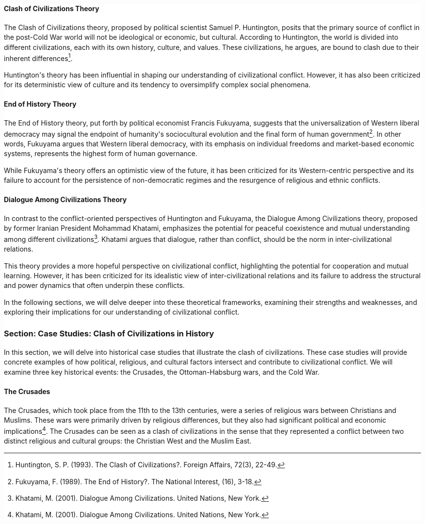 #### Clash of Civilizations Theory

The Clash of Civilizations theory, proposed by political scientist Samuel P. Huntington, posits that the primary source of conflict in the post-Cold War world will not be ideological or economic, but cultural. According to Huntington, the world is divided into different civilizations, each with its own history, culture, and values. These civilizations, he argues, are bound to clash due to their inherent differences[^1^].

Huntington's theory has been influential in shaping our understanding of civilizational conflict. However, it has also been criticized for its deterministic view of culture and its tendency to oversimplify complex social phenomena.

#### End of History Theory

The End of History theory, put forth by political economist Francis Fukuyama, suggests that the universalization of Western liberal democracy may signal the endpoint of humanity's sociocultural evolution and the final form of human government[^2^]. In other words, Fukuyama argues that Western liberal democracy, with its emphasis on individual freedoms and market-based economic systems, represents the highest form of human governance.

While Fukuyama's theory offers an optimistic view of the future, it has been criticized for its Western-centric perspective and its failure to account for the persistence of non-democratic regimes and the resurgence of religious and ethnic conflicts.

#### Dialogue Among Civilizations Theory

In contrast to the conflict-oriented perspectives of Huntington and Fukuyama, the Dialogue Among Civilizations theory, proposed by former Iranian President Mohammad Khatami, emphasizes the potential for peaceful coexistence and mutual understanding among different civilizations[^3^]. Khatami argues that dialogue, rather than conflict, should be the norm in inter-civilizational relations.

This theory provides a more hopeful perspective on civilizational conflict, highlighting the potential for cooperation and mutual learning. However, it has been criticized for its idealistic view of inter-civilizational relations and its failure to address the structural and power dynamics that often underpin these conflicts.

In the following sections, we will delve deeper into these theoretical frameworks, examining their strengths and weaknesses, and exploring their implications for our understanding of civilizational conflict.

[^1^]: Huntington, S. P. (1993). The Clash of Civilizations?. Foreign Affairs, 72(3), 22-49.
[^2^]: Fukuyama, F. (1989). The End of History?. The National Interest, (16), 3-18.
[^3^]: Khatami, M. (2001). Dialogue Among Civilizations. United Nations, New York.

### Section: Case Studies: Clash of Civilizations in History

In this section, we will delve into historical case studies that illustrate the clash of civilizations. These case studies will provide concrete examples of how political, religious, and cultural factors intersect and contribute to civilizational conflict. We will examine three key historical events: the Crusades, the Ottoman-Habsburg wars, and the Cold War.

#### The Crusades

The Crusades, which took place from the 11th to the 13th centuries, were a series of religious wars between Christians and Muslims. These wars were primarily driven by religious differences, but they also had significant political and economic implications[^3^]. The Crusades can be seen as a clash of civilizations in the sense that they represented a conflict between two distinct religious and cultural groups: the Christian West and the Muslim East.


[^1^]: Kamen, H. (1997). The Spanish Inquisition: A Historical Revision. Yale University Press.
[^2^]: Human Rights Watch. (2017). Burma: 40,000 Rohingya Muslims Trapped in 'Open Air Prison'. Retrieved from https://www.hrw.org/news/2017/11/16/burma-40000-rohingya-muslims-trapped-open-air-prison
[^3^]: Dodge, T. (2012). Iraq: From War to a New Authoritarianism. International Institute for Strategic Studies.
[^4^]: English, Richard. "Armed Struggle: The History of the IRA". Oxford University Press, 2003.
[^5^]: Tessler, Mark. "A History of the Israeli-Palestinian Conflict". Indiana University Press, 1994.
[^6^]: Brass, Paul R. "The Production of Hindu-Muslim Violence in Contemporary India". University of Washington Press, 2003.
[^1^]: Lerner, D. (1958). The Passing of Traditional Society: Modernizing the Middle East. New York: Free Press.
[^2^]: Ibid.
[^3^]: Rostow, W. W. (1960). The Stages of Economic Growth: A Non-Communist Manifesto. Cambridge: Cambridge University Press.
[^4^]: Weber, M. (1946). From Max Weber: Essays in Sociology. New York: Oxford University Press.
[^5^]: Ibid.
[^6^]: Ibid.
[^7^]: Bruce, S. (2002). God is Dead: Secularization in the West. Oxford: Blackwell Publishers.
[^7^]: Eisenstadt, S. N. (1966). Modernization: Protest and Change. Englewood Cliffs, NJ: Prentice-Hall.
[^8^]: Tipps, D. C. (1973). Modernization theory and the comparative study of societies: A critical perspective. Comparative Studies in Society and History, 15(2), 199-226.
[^9^]: So, A. Y. (1990). Social Change and Development: Modernization, Dependency and World-System Theories. Newbury Park, CA: Sage Publications.
[^10^]: Berger, P. L. (2002). The Desecularization of the World: Resurgent Religion and World Politics. Grand Rapids, MI: Eerdmans.
[^11^]: Bruce, S. (2002). God is Dead: Secularization in the West. Oxford, UK: Blackwell Publishers.
[^12^]: Chaves, M. (1994). Secularization as declining religious authority. Social Forces, 72(3), 749-774.
[^13^]: Berger, P. L. (1999). The Desecularization of the World: A Global Overview. In P. L. Berger (Ed.), The Desecularization of the World: Resurgent Religion and World Politics (pp. 1-18). Washington, DC: Ethics and Public Policy Center.
[^14^]: Casanova, J. (1994). Public Religions in the Modern World. Chicago, IL: University of Chicago Press.
[^15^]: Norris, P., & Inglehart, R. (2004). Sacred and Secular: Religion and Politics Worldwide. Cambridge, UK: Cambridge University Press.
[^15^]: Hurd, E. S. (2008). The politics of secularism in international relations. Princeton University Press.
[^16^]: Haynes, J. (2016). Faith-based organizations at the United Nations. Springer.
[^17^]: Fox, J. (2015). Political secularism, religion, and the state: A time series analysis of worldwide data. Cambridge University Press.
[^18^]: Williams, D. K. (2010). God's own party: The making of the Christian right. Oxford University Press.
[^19^]: Jaffrelot, C. (2019). Modi's India: Hindu nationalism and the rise of ethnic democracy. Princeton University Press.
[^20^]: Pew Research Center. (2019). In U.S., Decline of Christianity Continues at Rapid Pace. Retrieved from https://www.pewforum.org/2019/10/17/in-u-s-decline-of-christianity-continues-at-rapid-pace/
[^21^]: Pew Research Center. (2020). 10 facts about religion in America. Retrieved from https://www.pewresearch.org/fact-tank/2015/08/27/10-facts-about-religion-in-america/
[^22^]: Gorski, P. S., Kim, D. K., Torpey, J., & VanAntwerpen, J. (2012). The post-secular in question: Religion in contemporary society. NYU Press.
[^23^]: Casanova, J. (2011). Public religions in the modern world. University of Chicago Press.
[^1^]: Esposito, J. (2001). The Oxford Dictionary of Islam. Oxford University Press.
[^2^]: Baubérot, J. (2004). Laïcité 1905-2005, entre passion et raison. Le Seuil.
[^3^]: Morris, J. (2010). Church and State in 21st Century Britain: The Future of Church Establishment. Palgrave Macmillan.
[^4^]: Beetham, D. (1991). The Legitimation of Power. Macmillan.
[^5^]: Philpott, D. (2007). Explaining the Political Ambivalence of Religion. American Political Science Review, 101(3), 505-525.
[^6^]: Fox, J. (2001). Religion as an Overlooked Element of International Relations. International Studies Review, 3(3), 53-73.
[^7^]: Norris, P., & Inglehart, R. (2011). Sacred and Secular: Religion and Politics Worldwide. Cambridge University Press.
[^8^]: Madeley, J. (2003). A Framework for the Comparative Analysis of Church and State in Europe. West European Politics, 26(1), 23-50.
[^8^]: Brumberg, D. (2001). Reinventing Khomeini: The Struggle for Reform in Iran. University of Chicago Press.
[^9^]: Ibid.
[^10^]: Ibid.
[^11^]: Baubérot, J. (2004). Laïcité 1905-2005, entre passion et raison. Le Seuil.
[^12^]: Ibid.
[^13^]: Bowen, J. R. (2007). Why the French Don't Like Headscarves: Islam, the State, and Public Space. Princeton University Press.
[^14^]: Davie, G. (2007). The Sociology of Religion. SAGE Publications.
[^15^]: Ibid.
[^16^]: Ibid.
[^1^]: Putnam, R. D. (2000). Bowling alone: The collapse and revival of American community. Simon and Schuster.
[^2^]: Smith, C. (2003). Theorizing religious effects among American adolescents. Journal for the scientific study of religion, 42(1), 17-30.
[^3^]: Inglehart, R., & Norris, P. (2003). Rising tide: Gender equality and cultural change around the world. Cambridge University Press.
[^4^]: Bourdieu, P. (1986). The forms of capital. In J. Richardson (Ed.) Handbook of Theory and Research for the Sociology of Education (pp. 241-258). Greenwood.
[^5^]: Ellison, C. G., & George, L. K. (1994). Religious involvement, social ties, and social support in a southeastern community. Journal for the scientific study of religion, 46-61.
[^6^]: Lim, C., & Putnam, R. D. (2010). Religion, social networks, and life satisfaction. American Sociological Review, 75(6), 914-933.
[^7^]: Durkheim, E. (1912). The Elementary Forms of the Religious Life. Free Press.
[^8^]: Verba, S., Schlozman, K. L., & Brady, H. E. (1995). Voice and equality: Civic voluntarism in American politics. Harvard University Press.
[^9^]: Smidt, C. (1999). Religion and civic engagement: A comparative analysis. Annals of the American Academy of Political and Social Science, 565(1), 176-192.
[^10^]: Schwadel, P. (2005). Individual, congregational, and denominational effects on church members' civic participation. Journal for the Scientific Study of Religion, 44(2), 159-171.
[^3^]: Riley-Smith, J. (2005). The Crusades: A History. Yale University Press.
[^4^]: Asbridge, T. (2012). The Crusades: The Authoritative History of the War for the Holy Land. Ecco.
[^5^]: Finkel, C. (2006). Osman's Dream: The History of the Ottoman Empire. Basic Books.
[^6^]: Gaddis, J.L. (2005). The Cold War: A New History. Penguin Press.
[^3^]: Riley-Smith, J. (2005). The Crusades: A History. Yale University Press.
[^4^]: Asbridge, T. (2012). The Crusades: The Authoritative History of the War for the Holy Land. Ecco.
[^5^]: Finkel, C. (2006). Osman's Dream: The History of the Ottoman Empire. Basic Books.
[^6^]: Gaddis, J.L. (2005). The Cold War: A New History. Penguin Press.
[^7^]: Marsh, C. (2004). Religion and the Cold War. Palgrave Macmillan.
[^8^]: Said, E. (2001). The Clash of Ignorance. The Nation.
[^9^]: Huntington, S.P. (1996). The Clash of Civilizations and the Remaking of World Order. Simon & Schuster.
[^10^]: Sen, A. (2006). Identity and Violence: The Illusion of Destiny. W. W. Norton & Company.
[^11^]: Juergensmeyer, M. (2003). Terror in the Mind of God: The Global Rise of Religious Violence. University of California Press.
[^12^]: Fox, J. (2001). Religion as an Overlooked Element of International Relations. International Studies Review, 3(3), 53-73.
[^11^]: Schmid, A. P. (2011). The Definition of Terrorism. In A. P. Schmid (Ed.), The Routledge Handbook of Terrorism Research (pp. 39-98). Routledge.
[^12^]: Crenshaw, M. (1981). The Causes of Terrorism. Comparative Politics, 13(4), 379-399.
[^13^]: Juergensmeyer, M. (2003). Terror in the Mind of God: The Global Rise of Religious Violence. University of California Press.
[^14^]: Sageman, M. (2004). Understanding Terror Networks. University of Pennsylvania Press.
[^15^]: Stern, J. (2003). Terror in the Name of God: Why Religious Militants Kill. HarperCollins.
[^16^]: Piazza, J. A. (2006). Rooted in Poverty?: Terrorism, Poor Economic Development, and Social Cleavages. Terrorism and Political Violence, 18(1), 159-177.
[^17^]: Appleby, R. S. (2000). The Ambivalence of the Sacred: Religion, Violence, and Reconciliation. Rowman & Littlefield.
[^18^]: Atran, S. (2003). Genesis of Suicide Terrorism. Science, 299(5612), 1534-1539.
[^19^]: Gerges, F. A. (2005). The Far Enemy: Why Jihad Went Global. Cambridge University Press.
[^20^]: Wiktorowicz, Q. (2005). Radical Islam Rising: Muslim Extremism in the West. Rowman & Littlefield.
[^21^]: Esposito, J. L., & Mogahed, D. (2007). Who Speaks for Islam?: What a Billion Muslims Really Think. Gallup Press.
[^22^]: Kundnani, A. (2014). The Muslims are Coming!: Islamophobia, Extremism, and the Domestic War on Terror. Verso Books.
[^23^]: Neumann, P. R. (2013). Options and Strategies for Countering Online Radicalization in the United States. Studies in Conflict & Terrorism, 36(6), 431-459.
[^1^]: Hengel, M. (1989). The Zealots: Investigations into the Jewish Freedom Movement in the Period from Herod I until 70 A.D. T&T Clark.
[^2^]: Lewis, B. (2003). The Assassins: A Radical Sect in Islam. Basic Books.
[^3^]: Pape, R. A. (2005). Dying to Win: The Strategic Logic of Suicide Terrorism. Random House.
[^4^]: Bloom, M. (2005). Dying to Kill: The Allure of Suicide Terror. Columbia University Press.
[^5^]: Moghadam, A. (2008). The Globalization of Martyrdom: Al Qaeda, Salafi Jihad, and the Diffusion of Suicide Attacks. Johns Hopkins University Press.
[^6^]: Hafez, M. M. (2007). Suicide Bombers in Iraq: The Strategy and Ideology of Martyrdom. United States Institute of Peace Press.
[^7^]: Atran, S. (2003). Genesis of Suicide Terrorism. Science, 299(5612), 1534-1539.